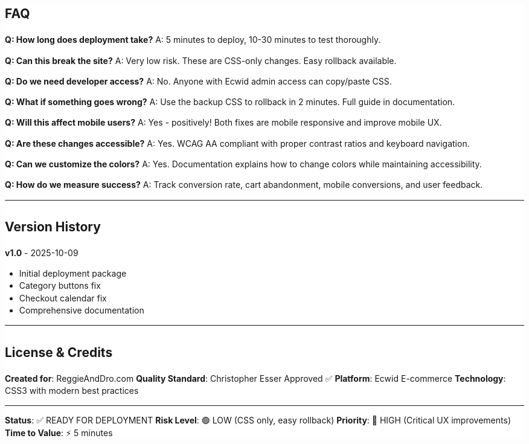## FAQ

**Q: How long does deployment take?**
A: 5 minutes to deploy, 10-30 minutes to test thoroughly.

**Q: Can this break the site?**
A: Very low risk. These are CSS-only changes. Easy rollback available.

**Q: Do we need developer access?**
A: No. Anyone with Ecwid admin access can copy/paste CSS.

**Q: What if something goes wrong?**
A: Use the backup CSS to rollback in 2 minutes. Full guide in documentation.

**Q: Will this affect mobile users?**
A: Yes - positively! Both fixes are mobile responsive and improve mobile UX.

**Q: Are these changes accessible?**
A: Yes. WCAG AA compliant with proper contrast ratios and keyboard navigation.

**Q: Can we customize the colors?**
A: Yes. Documentation explains how to change colors while maintaining accessibility.

**Q: How do we measure success?**
A: Track conversion rate, cart abandonment, mobile conversions, and user feedback.

---

## Version History

**v1.0** - 2025-10-09

- Initial deployment package
- Category buttons fix
- Checkout calendar fix
- Comprehensive documentation

---

## License & Credits

**Created for**: ReggieAndDro.com
**Quality Standard**: Christopher Esser Approved ✅
**Platform**: Ecwid E-commerce
**Technology**: CSS3 with modern best practices

---

**Status**: ✅ READY FOR DEPLOYMENT
**Risk Level**: 🟢 LOW (CSS only, easy rollback)
**Priority**: 🔴 HIGH (Critical UX improvements)
**Time to Value**: ⚡ 5 minutes
